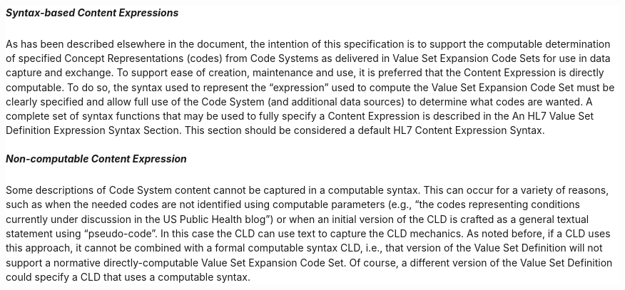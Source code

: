 ##### Syntax-based Content Expressions

As has been described elsewhere in the document, the intention of this specification is to support the computable determination of specified Concept Representations (codes) from Code Systems as 
delivered in Value Set Expansion Code Sets for use in data capture and exchange. To support ease of creation, maintenance and use, it is preferred that the Content Expression is directly computable. 
To do so, the syntax used to represent the “expression” used to compute the Value Set Expansion Code Set must be clearly specified and allow full use of the Code System (and additional data sources) 
to determine what codes are wanted. A complete set of syntax functions that may be used to fully specify a Content Expression is described in the An HL7 Value Set Definition Expression Syntax Section. 
This section should be considered a default HL7 Content Expression Syntax.

##### Non-computable Content Expression

Some descriptions of Code System content cannot be captured in a computable syntax. This can occur for a variety of reasons, such as when the needed codes are not identified using computable parameters 
(e.g., “the codes representing conditions currently under discussion in the US Public Health blog”) or when an initial version of the CLD is crafted as a general textual statement using “pseudo-code”. 
In this case the CLD can use text to capture the CLD mechanics. As noted before, if a CLD uses this approach, it cannot be combined with a formal computable syntax CLD, i.e., that version of the 
Value Set Definition will not support a normative directly-computable Value Set Expansion Code Set. Of course, a different version of the Value Set Definition could specify a CLD that uses a computable syntax.